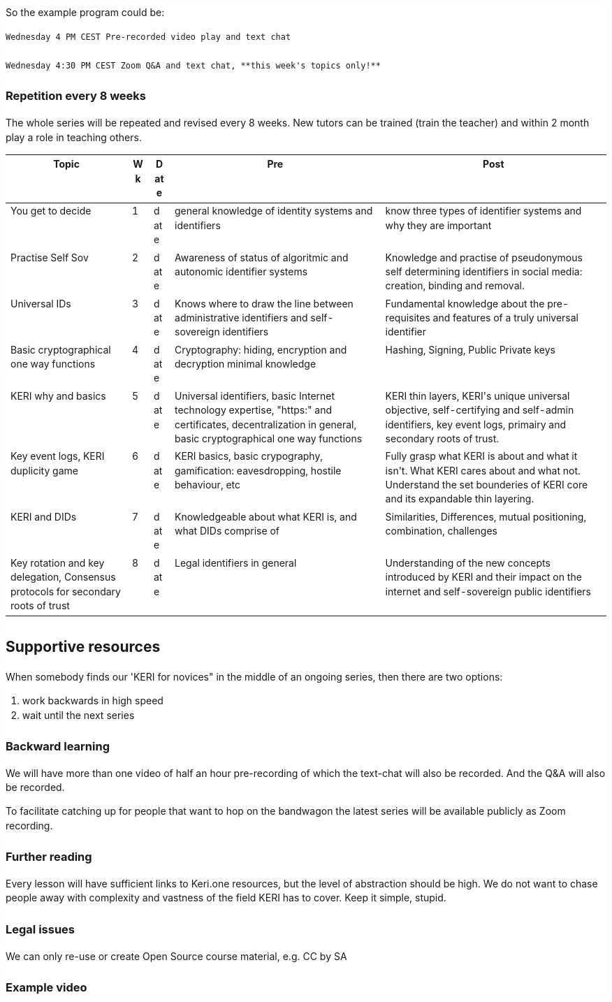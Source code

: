 So the example program could be:
```
Wednesday 4 PM CEST Pre-recorded video play and text chat

Wednesday 4:30 PM CEST Zoom Q&A and text chat, **this week's topics only!** 
```

### Repetition every 8 weeks
The whole series will be repeated and revised every 8 weeks. New tutors can be trained (train the teacher) and within 2 month play a role in teaching others.



| Topic | Wk | Date | Pre | Post | 
| -------- | --- | -- |----------------| ----------------|
| You get to decide | 1     | date    | general knowledge of identity systems and identifiers|know three types of identifier systems and why they are important|
| Practise Self Sov | 2    | date    | Awareness of status of algoritmic and autonomic identifier systems | Knowledge and practise of pseudonymous self determining identifiers in social media: creation, binding and removal. 
| Universal IDs | 3    | date    | Knows where to draw the line between administrative identifiers and self-sovereign identifiers | Fundamental knowledge about the pre-requisites and features of a truly universal identifier |
|Basic cryptographical one way functions|4| date | Cryptography: hiding, encryption and decryption minimal knowledge | Hashing, Signing, Public Private keys | Hashpointers
| KERI why and basics | 5  | date    |Universal identifiers, basic Internet technology expertise, "https:" and certificates, decentralization in general, basic cryptographical one way functions| KERI thin layers, KERI's unique universal objective, self-certifying and self-admin identifiers, key event logs, primairy and secondary roots of trust.|
| Key event logs, KERI duplicity game | 6    | date    |KERI basics, basic crypography, gamification: eavesdropping, hostile behaviour, etc |Fully grasp what KERI is about and what it isn't. What KERI cares about and what not. Understand the set bounderies of KERI core and its expandable thin layering. |
| KERI and DIDs  | 7    | date    |Knowledgeable about what KERI is, and what DIDs comprise of |Similarities, Differences, mutual positioning, combination, challenges |
| Key rotation and key delegation, Consensus protocols for secondary roots of trust | 8    | date    |Legal identifiers in general |Understanding of the new concepts introduced by KERI and their impact on the internet and self-sovereign public identifiers |

## Supportive resources
When somebody finds our 'KERI for novices" in the middle of an ongoing series, then there are two options:
1. work backwards in high speed
2. wait until the next series

### Backward learning
We will have more than one video of half an hour pre-recording of which the text-chat will also be recorded. And the Q&A will also be recorded.

To facilitate catching up for people that want to hop on the bandwagon the latest series will be available publicly as Zoom recording.

### Further reading
Every lesson will have sufficient links to Keri.one resources, but the level of abstraction should be high. We do not want to chase people away with complexity and vastness of the field KERI has to cover. Keep it simple, stupid.

### Legal issues
We can only re-use or create Open Source course material, e.g. CC by SA 

### Example video 
